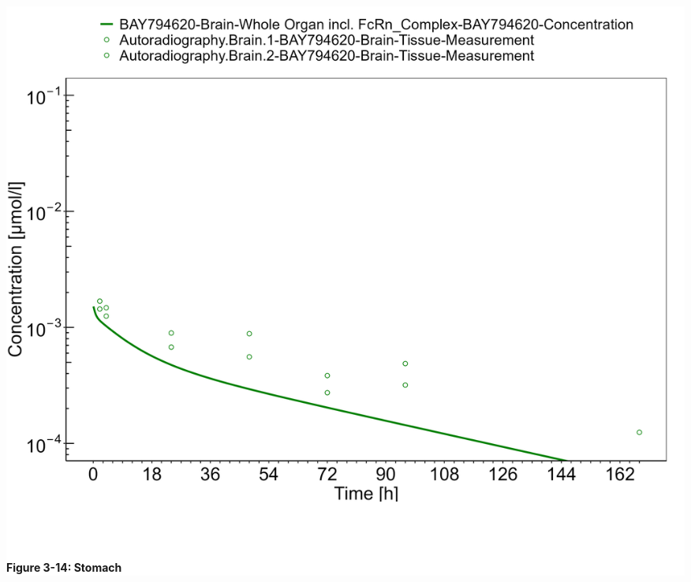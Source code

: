 ![](images/006_section_results-and-discussion/009_section_ct-profiles/11_time_profile_plot_BAY_79_4620_BAY794620_autoradiography.png)


<br>
<br>



<a id="figure-3-14"></a>

**Figure 3-14: Stomach**

